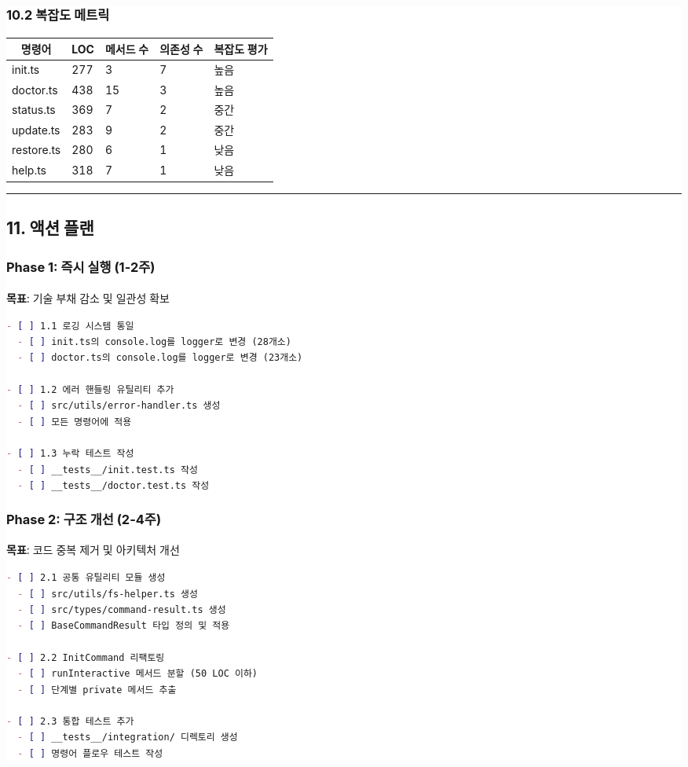 ### 10.2 복잡도 메트릭

| 명령어 | LOC | 메서드 수 | 의존성 수 | 복잡도 평가 |
|--------|-----|-----------|-----------|-------------|
| init.ts | 277 | 3 | 7 | 높음 |
| doctor.ts | 438 | 15 | 3 | 높음 |
| status.ts | 369 | 7 | 2 | 중간 |
| update.ts | 283 | 9 | 2 | 중간 |
| restore.ts | 280 | 6 | 1 | 낮음 |
| help.ts | 318 | 7 | 1 | 낮음 |

---

## 11. 액션 플랜

### Phase 1: 즉시 실행 (1-2주)

**목표**: 기술 부채 감소 및 일관성 확보

```markdown
- [ ] 1.1 로깅 시스템 통일
  - [ ] init.ts의 console.log를 logger로 변경 (28개소)
  - [ ] doctor.ts의 console.log를 logger로 변경 (23개소)

- [ ] 1.2 에러 핸들링 유틸리티 추가
  - [ ] src/utils/error-handler.ts 생성
  - [ ] 모든 명령어에 적용

- [ ] 1.3 누락 테스트 작성
  - [ ] __tests__/init.test.ts 작성
  - [ ] __tests__/doctor.test.ts 작성
```

### Phase 2: 구조 개선 (2-4주)

**목표**: 코드 중복 제거 및 아키텍처 개선

```markdown
- [ ] 2.1 공통 유틸리티 모듈 생성
  - [ ] src/utils/fs-helper.ts 생성
  - [ ] src/types/command-result.ts 생성
  - [ ] BaseCommandResult 타입 정의 및 적용

- [ ] 2.2 InitCommand 리팩토링
  - [ ] runInteractive 메서드 분할 (50 LOC 이하)
  - [ ] 단계별 private 메서드 추출

- [ ] 2.3 통합 테스트 추가
  - [ ] __tests__/integration/ 디렉토리 생성
  - [ ] 명령어 플로우 테스트 작성
```
